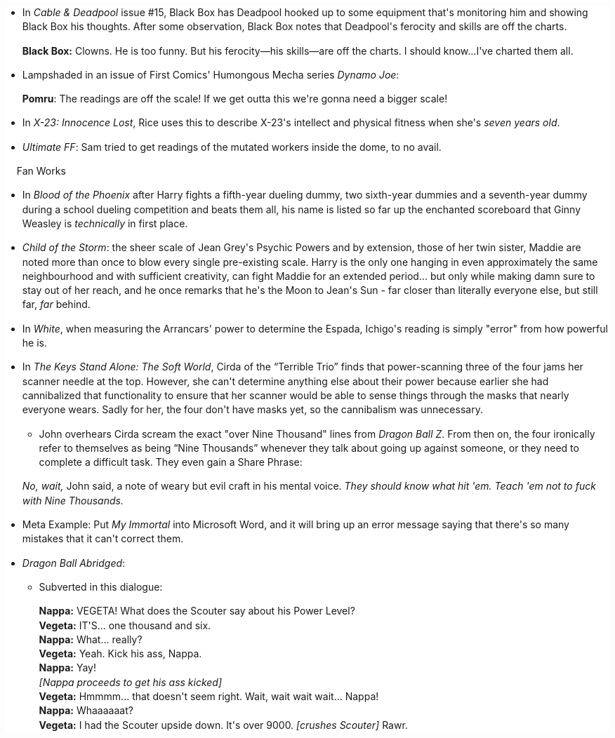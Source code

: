 -   In _Cable & Deadpool_ issue #15, Black Box has Deadpool hooked up to some equipment that's monitoring him and showing Black Box his thoughts. After some observation, Black Box notes that Deadpool's ferocity and skills are off the charts.
    
    **Black Box:** Clowns. He is too funny. But his ferocity—his skills—are off the charts. I should know...I've charted them all.
    
-   Lampshaded in an issue of First Comics' Humongous Mecha series _Dynamo Joe_:
    
    **Pomru**: The readings are off the scale! If we get outta this we're gonna need a bigger scale!
    
-   In _X-23: Innocence Lost_, Rice uses this to describe X-23's intellect and physical fitness when she's _seven years old_.
-   _Ultimate FF_: Sam tried to get readings of the mutated workers inside the dome, to no avail.

    Fan Works 

-   In _Blood of the Phoenix_ after Harry fights a fifth-year dueling dummy, two sixth-year dummies and a seventh-year dummy during a school dueling competition and beats them all, his name is listed so far up the enchanted scoreboard that Ginny Weasley is _technically_ in first place.
-   _Child of the Storm_: the sheer scale of Jean Grey's Psychic Powers and by extension, those of her twin sister, Maddie are noted more than once to blow every single pre-existing scale. Harry is the only one hanging in even approximately the same neighbourhood and with sufficient creativity, can fight Maddie for an extended period... but only while making damn sure to stay out of her reach, and he once remarks that he's the Moon to Jean's Sun - far closer than literally everyone else, but still far, _far_ behind.
-   In _White_, when measuring the Arrancars' power to determine the Espada, Ichigo's reading is simply "error" from how powerful he is.
-   In _The Keys Stand Alone: The Soft World_, Cirda of the “Terrible Trio” finds that power-scanning three of the four jams her scanner needle at the top. However, she can't determine anything else about their power because earlier she had cannibalized that functionality to ensure that her scanner would be able to sense things through the masks that nearly everyone wears. Sadly for her, the four don't have masks yet, so the cannibalism was unnecessary.
    
    -   John overhears Cirda scream the exact "over Nine Thousand" lines from _Dragon Ball Z_. From then on, the four ironically refer to themselves as being “Nine Thousands” whenever they talk about going up against someone, or they need to complete a difficult task. They even gain a Share Phrase:
    
    _No, wait,_ John said, a note of weary but evil craft in his mental voice. _They should know what hit 'em. Teach 'em not to fuck with Nine Thousands._
    
-   Meta Example: Put _My Immortal_ into Microsoft Word, and it will bring up an error message saying that there's so many mistakes that it can't correct them.
-   _Dragon Ball Abridged_:
    -   Subverted in this dialogue:
        
        **Nappa:** VEGETA! What does the Scouter say about his Power Level?  
        **Vegeta:** IT'S... one thousand and six.  
        **Nappa:** What... really?  
        **Vegeta:** Yeah. Kick his ass, Nappa.  
        **Nappa:** Yay!  
        _\[Nappa proceeds to get his ass kicked\]_  
        **Vegeta:** Hmmmm... that doesn't seem right. Wait, wait wait wait... Nappa!  
        **Nappa:** Whaaaaaat?  
        **Vegeta:** I had the Scouter upside down. It's over 9000. _\[crushes Scouter\]_ Rawr.
        
